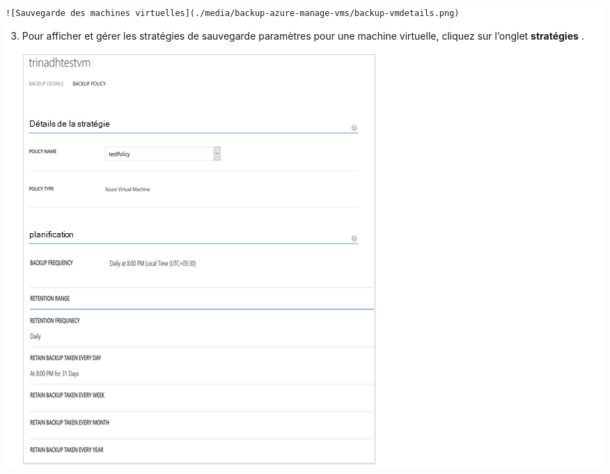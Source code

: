     ![Sauvegarde des machines virtuelles](./media/backup-azure-manage-vms/backup-vmdetails.png)

3. Pour afficher et gérer les stratégies de sauvegarde paramètres pour une machine virtuelle, cliquez sur l’onglet **stratégies** .

    ![Stratégie de machine virtuelle](./media/backup-azure-manage-vms/manage-policy-settings.png)
